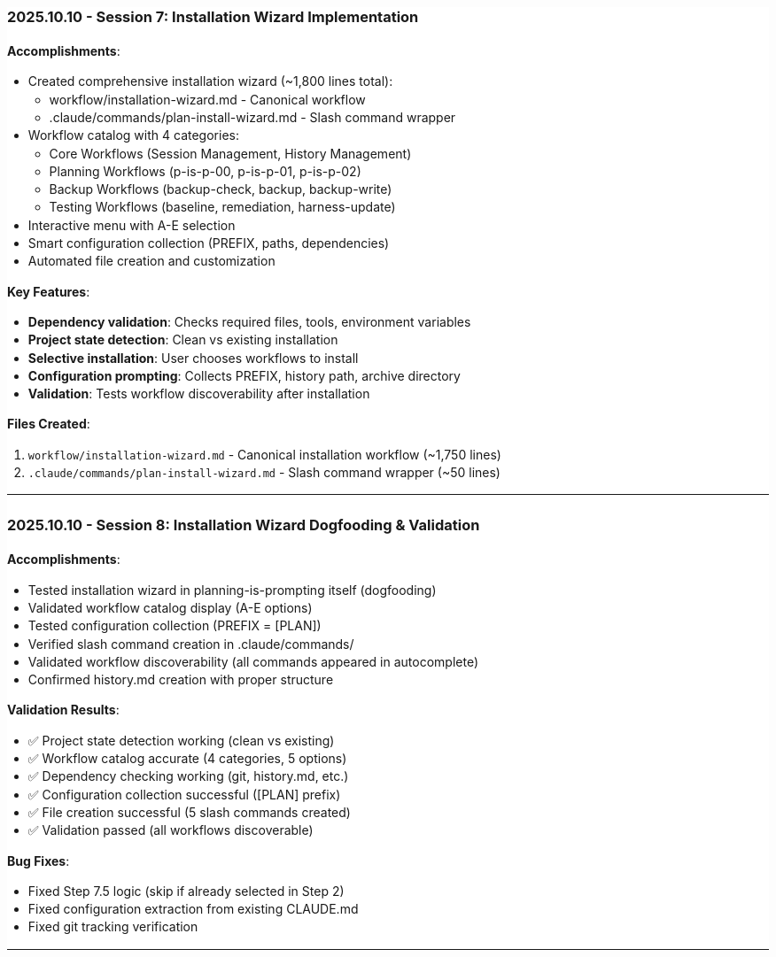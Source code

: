
### 2025.10.10 - Session 7: Installation Wizard Implementation

**Accomplishments**:
- Created comprehensive installation wizard (~1,800 lines total):
  - workflow/installation-wizard.md - Canonical workflow
  - .claude/commands/plan-install-wizard.md - Slash command wrapper
- Workflow catalog with 4 categories:
  - Core Workflows (Session Management, History Management)
  - Planning Workflows (p-is-p-00, p-is-p-01, p-is-p-02)
  - Backup Workflows (backup-check, backup, backup-write)
  - Testing Workflows (baseline, remediation, harness-update)
- Interactive menu with A-E selection
- Smart configuration collection (PREFIX, paths, dependencies)
- Automated file creation and customization

**Key Features**:
- **Dependency validation**: Checks required files, tools, environment variables
- **Project state detection**: Clean vs existing installation
- **Selective installation**: User chooses workflows to install
- **Configuration prompting**: Collects PREFIX, history path, archive directory
- **Validation**: Tests workflow discoverability after installation

**Files Created**:
1. `workflow/installation-wizard.md` - Canonical installation workflow (~1,750 lines)
2. `.claude/commands/plan-install-wizard.md` - Slash command wrapper (~50 lines)

---

### 2025.10.10 - Session 8: Installation Wizard Dogfooding & Validation

**Accomplishments**:
- Tested installation wizard in planning-is-prompting itself (dogfooding)
- Validated workflow catalog display (A-E options)
- Tested configuration collection (PREFIX = [PLAN])
- Verified slash command creation in .claude/commands/
- Validated workflow discoverability (all commands appeared in autocomplete)
- Confirmed history.md creation with proper structure

**Validation Results**:
- ✅ Project state detection working (clean vs existing)
- ✅ Workflow catalog accurate (4 categories, 5 options)
- ✅ Dependency checking working (git, history.md, etc.)
- ✅ Configuration collection successful ([PLAN] prefix)
- ✅ File creation successful (5 slash commands created)
- ✅ Validation passed (all workflows discoverable)

**Bug Fixes**:
- Fixed Step 7.5 logic (skip if already selected in Step 2)
- Fixed configuration extraction from existing CLAUDE.md
- Fixed git tracking verification

---